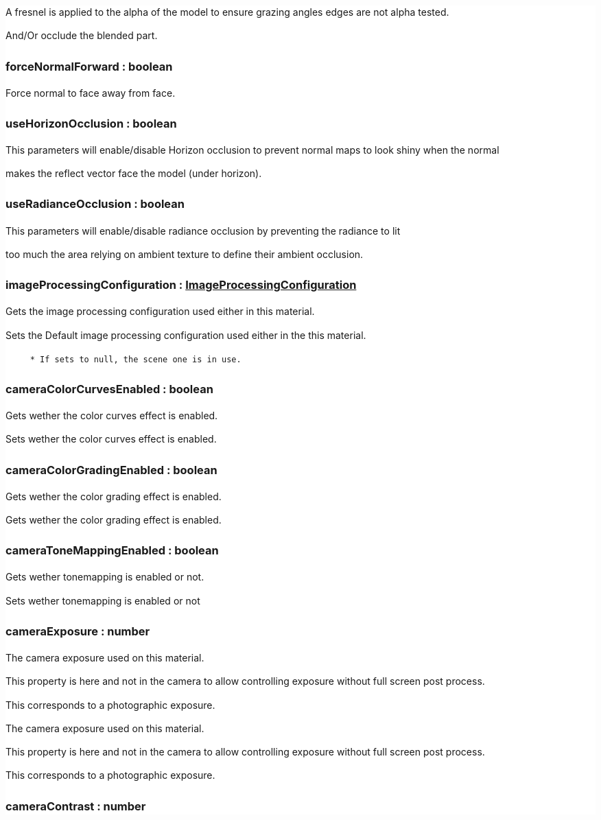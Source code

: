 A fresnel is applied to the alpha of the model to ensure grazing angles edges are not alpha tested.

And/Or occlude the blended part.
### forceNormalForward : boolean

Force normal to face away from face.
### useHorizonOcclusion : boolean

This parameters will enable/disable Horizon occlusion to prevent normal maps to look shiny when the normal

makes the reflect vector face the model (under horizon).
### useRadianceOcclusion : boolean

This parameters will enable/disable radiance occlusion by preventing the radiance to lit

too much the area relying on ambient texture to define their ambient occlusion.
### imageProcessingConfiguration : [ImageProcessingConfiguration](/classes/3.1/ImageProcessingConfiguration)

Gets the image processing configuration used either in this material.

Sets the Default image processing configuration used either in the this material.

         * If sets to null, the scene one is in use.
### cameraColorCurvesEnabled : boolean

Gets wether the color curves effect is enabled.

Sets wether the color curves effect is enabled.
### cameraColorGradingEnabled : boolean

Gets wether the color grading effect is enabled.

Gets wether the color grading effect is enabled.
### cameraToneMappingEnabled : boolean

Gets wether tonemapping is enabled or not.

Sets wether tonemapping is enabled or not
### cameraExposure : number

The camera exposure used on this material.

This property is here and not in the camera to allow controlling exposure without full screen post process.

This corresponds to a photographic exposure.

The camera exposure used on this material.

This property is here and not in the camera to allow controlling exposure without full screen post process.

This corresponds to a photographic exposure.
### cameraContrast : number
